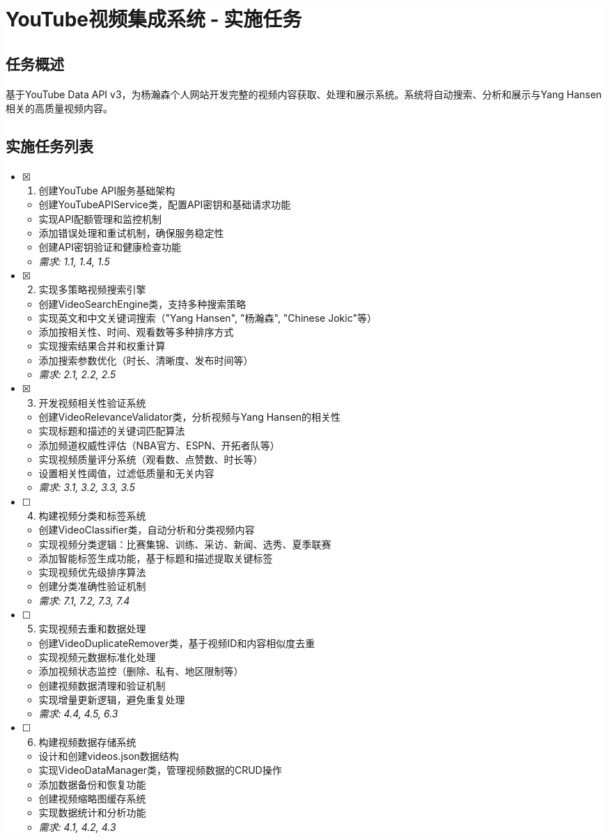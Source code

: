 # YouTube视频集成系统 - 实施任务

## 任务概述

基于YouTube Data API v3，为杨瀚森个人网站开发完整的视频内容获取、处理和展示系统。系统将自动搜索、分析和展示与Yang Hansen相关的高质量视频内容。

## 实施任务列表

- [x] 1. 创建YouTube API服务基础架构
  - 创建YouTubeAPIService类，配置API密钥和基础请求功能
  - 实现API配额管理和监控机制
  - 添加错误处理和重试机制，确保服务稳定性
  - 创建API密钥验证和健康检查功能
  - _需求: 1.1, 1.4, 1.5_

- [x] 2. 实现多策略视频搜索引擎
  - 创建VideoSearchEngine类，支持多种搜索策略
  - 实现英文和中文关键词搜索（"Yang Hansen", "杨瀚森", "Chinese Jokic"等）
  - 添加按相关性、时间、观看数等多种排序方式
  - 实现搜索结果合并和权重计算
  - 添加搜索参数优化（时长、清晰度、发布时间等）
  - _需求: 2.1, 2.2, 2.5_

- [x] 3. 开发视频相关性验证系统
  - 创建VideoRelevanceValidator类，分析视频与Yang Hansen的相关性
  - 实现标题和描述的关键词匹配算法
  - 添加频道权威性评估（NBA官方、ESPN、开拓者队等）
  - 实现视频质量评分系统（观看数、点赞数、时长等）
  - 设置相关性阈值，过滤低质量和无关内容
  - _需求: 3.1, 3.2, 3.3, 3.5_

- [ ] 4. 构建视频分类和标签系统
  - 创建VideoClassifier类，自动分析和分类视频内容
  - 实现视频分类逻辑：比赛集锦、训练、采访、新闻、选秀、夏季联赛
  - 添加智能标签生成功能，基于标题和描述提取关键标签
  - 实现视频优先级排序算法
  - 创建分类准确性验证机制
  - _需求: 7.1, 7.2, 7.3, 7.4_

- [ ] 5. 实现视频去重和数据处理
  - 创建VideoDuplicateRemover类，基于视频ID和内容相似度去重
  - 实现视频元数据标准化处理
  - 添加视频状态监控（删除、私有、地区限制等）
  - 创建视频数据清理和验证机制
  - 实现增量更新逻辑，避免重复处理
  - _需求: 4.4, 4.5, 6.3_

- [ ] 6. 构建视频数据存储系统
  - 设计和创建videos.json数据结构
  - 实现VideoDataManager类，管理视频数据的CRUD操作
  - 添加数据备份和恢复功能
  - 创建视频缩略图缓存系统
  - 实现数据统计和分析功能
  - _需求: 4.1, 4.2, 4.3_
